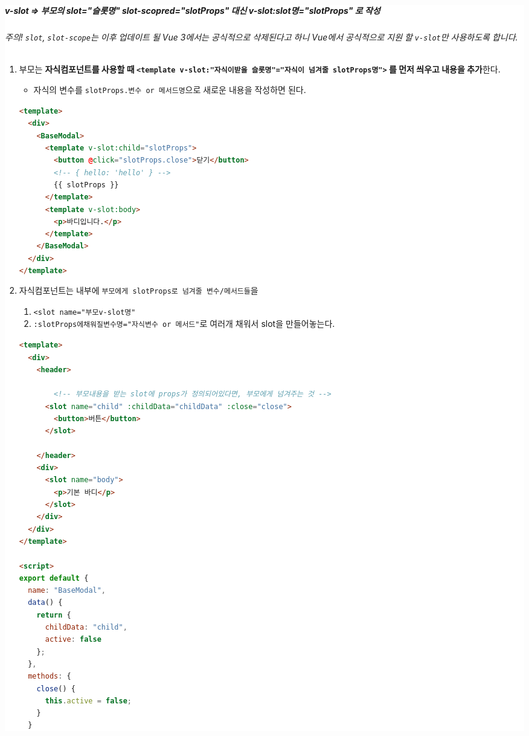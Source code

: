 



##### v-slot => 부모의 slot="슬롯명" slot-scopred="slotProps" 대신 v-slot:slot명="slotProps" 로 작성 

###### 주의! `slot`, `slot-scope`는 이후 업데이트 될 Vue 3에서는 공식적으로 삭제된다고 하니 Vue에서 공식적으로 지원 할 `v-slot`만 사용하도록 합니다.

1. 부모는 **자식컴포넌트를 사용할 때  `<template v-slot:"자식이받을 슬롯명"="자식이 넘겨줄 slotProps명">` 를 먼저 씌우고 내용을 추가**한다.

   - 자식의 변수를 `slotProps.변수 or 메서드명`으로 새로운 내용을 작성하면 된다.

   ```html
   <template>
     <div>
       <BaseModal>
         <template v-slot:child="slotProps">
           <button @click="slotProps.close">닫기</button>
           <!-- { hello: 'hello' } -->
           {{ slotProps }}
         </template>
         <template v-slot:body>
           <p>바디입니다.</p>
         </template>
       </BaseModal>
     </div>
   </template>
   ```

2. 자식컴포넌트는 내부에  `부모에게 slotProps로 넘겨줄 변수/메서드들`을 

   1. `<slot name="부모v-slot명"`
   2. `:slotProps에채워질변수명="자식변수 or 메서드"`로 여러개 채워서 slot을 만들어놓는다.

   ```html
   <template>
     <div>
       <header>
         
           <!-- 부모내용을 받는 slot에 props가 정의되어있다면, 부모에게 넘겨주는 것 --> 
         <slot name="child" :childData="childData" :close="close">
           <button>버튼</button>
         </slot>
           
       </header>
       <div>
         <slot name="body">
           <p>기본 바디</p>
         </slot>
       </div>
     </div>
   </template>
   
   <script>
   export default {
     name: "BaseModal",
     data() {
       return {
         childData: "child",
         active: false
       };
     },
     methods: {
       close() {
         this.active = false;
       }
     }
   ```